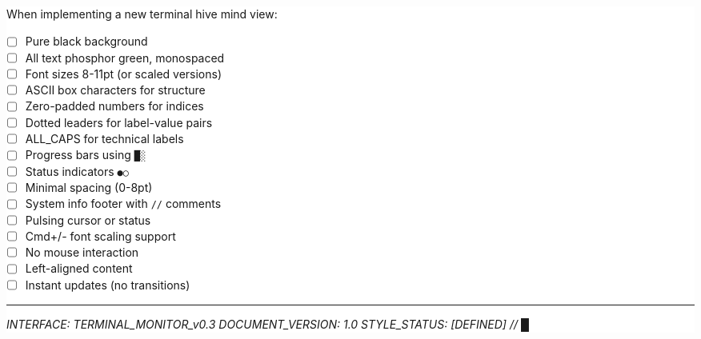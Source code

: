 When implementing a new terminal hive mind view:

- [ ] Pure black background
- [ ] All text phosphor green, monospaced
- [ ] Font sizes 8-11pt (or scaled versions)
- [ ] ASCII box characters for structure
- [ ] Zero-padded numbers for indices
- [ ] Dotted leaders for label-value pairs
- [ ] ALL_CAPS for technical labels
- [ ] Progress bars using `█░`
- [ ] Status indicators `●○`
- [ ] Minimal spacing (0-8pt)
- [ ] System info footer with `//` comments
- [ ] Pulsing cursor or status
- [ ] Cmd+/- font scaling support
- [ ] No mouse interaction
- [ ] Left-aligned content
- [ ] Instant updates (no transitions)

---

*INTERFACE: TERMINAL_MONITOR_v0.3*
*DOCUMENT_VERSION: 1.0*
*STYLE_STATUS: [DEFINED]*
*// █*
